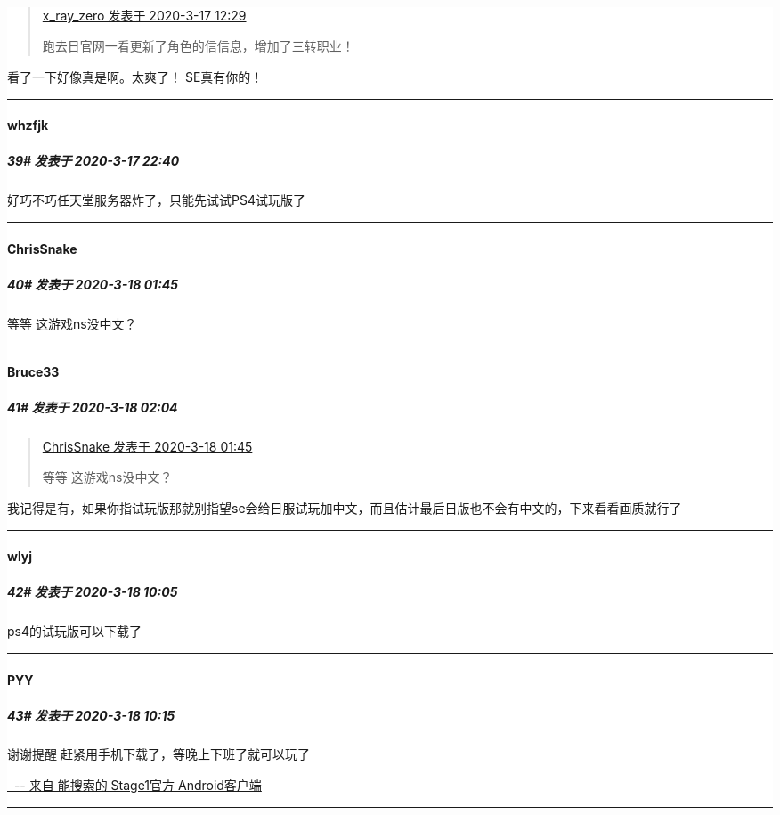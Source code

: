 
<blockquote><a href="httphttps://bbs.saraba1st.com/2b/forum.php?mod=redirect&amp;goto=findpost&amp;pid=46769805&amp;ptid=1917415" target="_blank">x_ray_zero 发表于 2020-3-17 12:29</a>

跑去日官网一看更新了角色的信信息，增加了三转职业！</blockquote>
看了一下好像真是啊。太爽了！ SE真有你的！


-----

####  whzfjk  
##### 39#       发表于 2020-3-17 22:40


好巧不巧任天堂服务器炸了，只能先试试PS4试玩版了


-----

####  ChrisSnake  
##### 40#       发表于 2020-3-18 01:45


等等 这游戏ns没中文？


-----

####  Bruce33  
##### 41#       发表于 2020-3-18 02:04


<blockquote><a href="httphttps://bbs.saraba1st.com/2b/forum.php?mod=redirect&amp;goto=findpost&amp;pid=46779800&amp;ptid=1917415" target="_blank">ChrisSnake 发表于 2020-3-18 01:45</a>

等等 这游戏ns没中文？</blockquote>
我记得是有，如果你指试玩版那就别指望se会给日服试玩加中文，而且估计最后日版也不会有中文的，下来看看画质就行了


-----

####  wlyj  
##### 42#       发表于 2020-3-18 10:05


ps4的试玩版可以下载了


-----

####  PYY  
##### 43#       发表于 2020-3-18 10:15


谢谢提醒
赶紧用手机下载了，等晚上下班了就可以玩了

[  -- 来自 能搜索的 Stage1官方 Android客户端](https://www.coolapk.com/apk/140634)


-----
